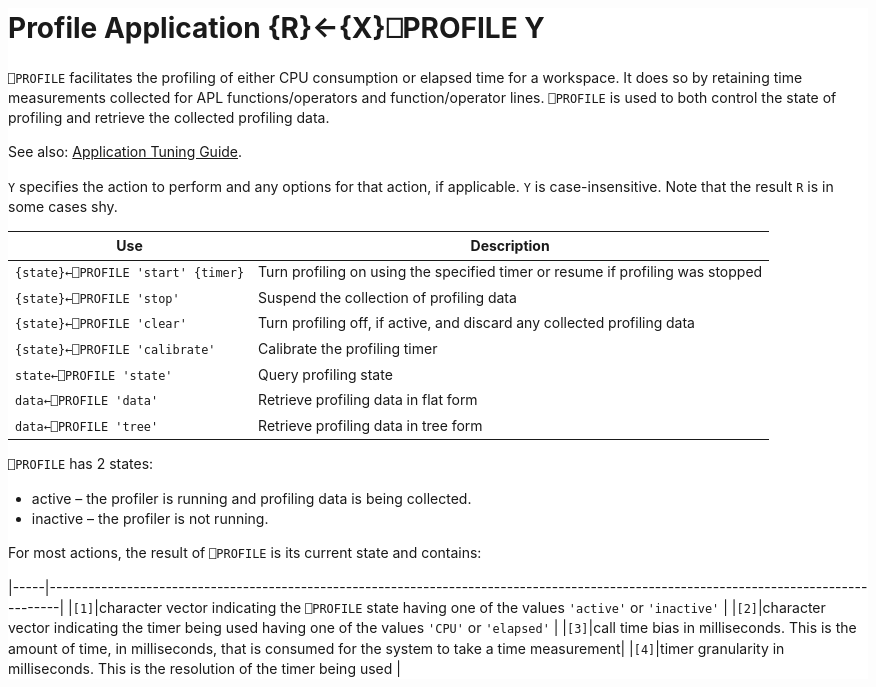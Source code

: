 
<div style="display: none;">
  ⎕PROFILE PROFILE
</div>






<h1 class="heading"><span class="name">Profile Application</span> <span class="command">{R}←{X}⎕PROFILE Y</span></h1>



`⎕PROFILE` facilitates the profiling of either CPU consumption or elapsed time for a workspace. It does so by retaining time measurements collected for APL functions/operators and function/operator lines. `⎕PROFILE` is used to both control the state of profiling and retrieve the collected profiling data.


See also: [Application Tuning Guide](https://docs.dyalog.com/18.0/Application%20Tuning%20Guide.pdf).


`Y` specifies the action to perform and any options for that action, if applicable. `Y` is case-insensitive. Note that the result `R` is in some cases shy.


|Use                               |Description                                                                   |
|----------------------------------|------------------------------------------------------------------------------|
|`{state}←⎕PROFILE 'start' {timer}`|Turn profiling on using the specified timer or resume if profiling was stopped|
|`{state}←⎕PROFILE 'stop'`         |Suspend the collection of profiling data                                      |
|`{state}←⎕PROFILE 'clear'`        |Turn profiling off, if active, and discard any collected profiling data       |
|`{state}←⎕PROFILE 'calibrate'`    |Calibrate the profiling timer                                                 |
|`state←⎕PROFILE 'state'`          |Query profiling state                                                         |
|`data←⎕PROFILE 'data'`            |Retrieve profiling data in flat form                                          |
|`data←⎕PROFILE 'tree'`            |Retrieve profiling data in tree form                                          |




`⎕PROFILE` has 2 states:

- active – the profiler is running and profiling data is being collected. 
- inactive – the profiler is not running.




For most actions, the result of `⎕PROFILE` is its current state and contains:


|-----|---------------------------------------------------------------------------------------------------------------------------------------|
|`[1]`|character vector indicating the `⎕PROFILE` state having one of the values `'active'` or `'inactive'`                                   |
|`[2]`|character vector indicating the timer being used having one of the values `'CPU'` or `'elapsed'`                                       |
|`[3]`|call time bias in milliseconds. This is the amount of time, in milliseconds, that is consumed for the system to take a time measurement|
|`[4]`|timer granularity in milliseconds. This is the resolution of the timer being used                                                      |
